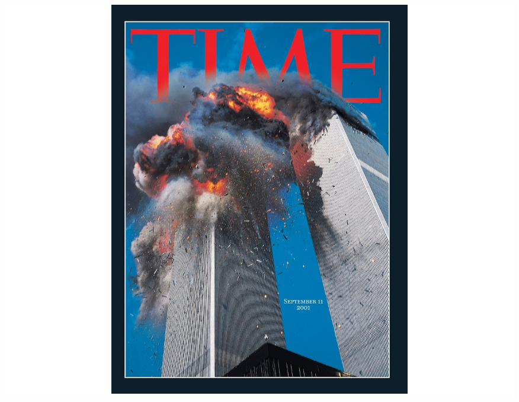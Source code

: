 <center> 
<img src="../images/2020/09/covid-1984/TimeCover.jpg" width="500"/> </center>
<center> </center>
